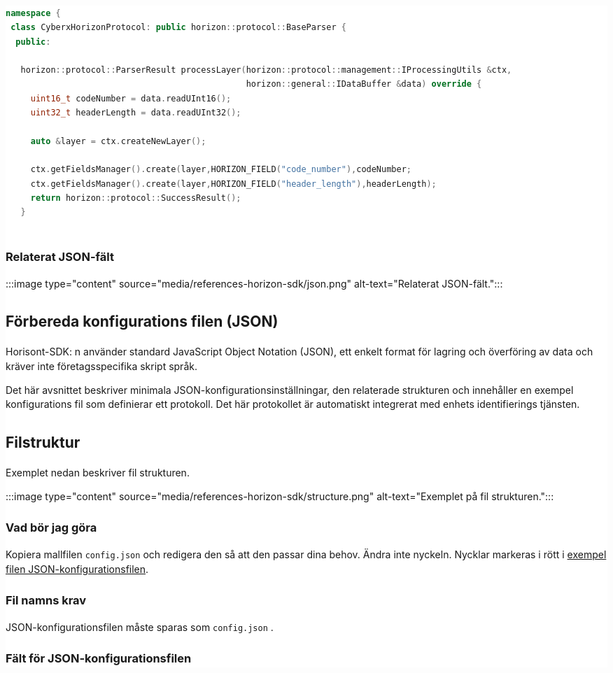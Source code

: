 ```C++
namespace {
 class CyberxHorizonProtocol: public horizon::protocol::BaseParser {
  public:
   
   horizon::protocol::ParserResult processLayer(horizon::protocol::management::IProcessingUtils &ctx,
                                                horizon::general::IDataBuffer &data) override {
     uint16_t codeNumber = data.readUInt16();
     uint32_t headerLength = data.readUInt32();
 
     auto &layer = ctx.createNewLayer();
 
     ctx.getFieldsManager().create(layer,HORIZON_FIELD("code_number"),codeNumber;    
     ctx.getFieldsManager().create(layer,HORIZON_FIELD("header_length"),headerLength);     
     return horizon::protocol::SuccessResult();
   }
 

```

### <a name="related-json-field"></a>Relaterat JSON-fält 

:::image type="content" source="media/references-horizon-sdk/json.png" alt-text="Relaterat JSON-fält.":::

## <a name="prepare-the-configuration-file-json"></a>Förbereda konfigurations filen (JSON)

Horisont-SDK: n använder standard JavaScript Object Notation (JSON), ett enkelt format för lagring och överföring av data och kräver inte företagsspecifika skript språk.

Det här avsnittet beskriver minimala JSON-konfigurationsinställningar, den relaterade strukturen och innehåller en exempel konfigurations fil som definierar ett protokoll. Det här protokollet är automatiskt integrerat med enhets identifierings tjänsten.

## <a name="file-structure"></a>Filstruktur

Exemplet nedan beskriver fil strukturen.

:::image type="content" source="media/references-horizon-sdk/structure.png" alt-text="Exemplet på fil strukturen.":::

### <a name="what-to-do"></a>Vad bör jag göra

Kopiera mallfilen `config.json` och redigera den så att den passar dina behov. Ändra inte nyckeln. Nycklar markeras i rött i [exempel filen JSON-konfigurationsfilen](#sample-json-configuration-file). 

### <a name="file-naming-requirements"></a>Fil namns krav 

JSON-konfigurationsfilen måste sparas som `config.json` .

### <a name="json-configuration-file-fields"></a>Fält för JSON-konfigurationsfilen
